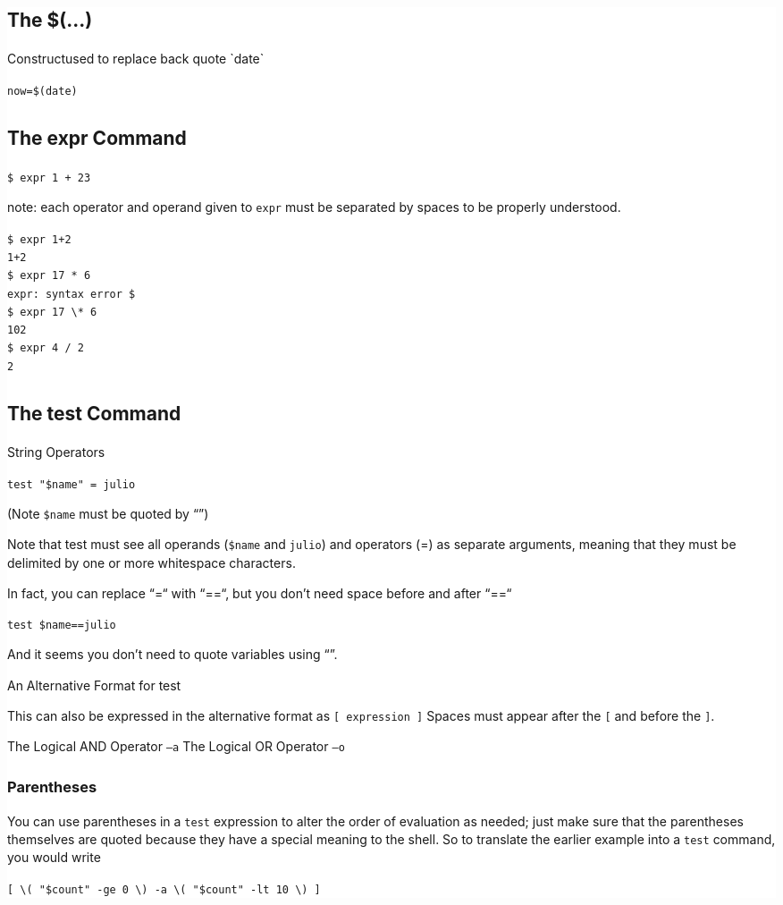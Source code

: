 ## The $(...) 

Constructused to replace back quote \`date\`
```
now=$(date) 
```

## The expr Command 
```
$ expr 1 + 23
```

note: each operator and operand given to `expr` must be separated by spaces to be properly understood. 
```
$ expr 1+2 
1+2
$ expr 17 * 6
expr: syntax error $
$ expr 17 \* 6
102
$ expr 4 / 2
2
```

## The test Command 

String Operators 
```
test "$name" = julio 
```
(Note `$name` must be quoted by “”) 

Note that test must see all operands (`$name` and `julio`) and operators (=) as separate arguments, meaning that they must be delimited by one or more whitespace characters. 

In fact, you can replace “=“ with “==“, but you don’t need space before and after “==“
```
test $name==julio
```
And it seems you don’t need to quote variables using “”.

An Alternative Format for test  

This can also be expressed in the alternative format as `[ expression ]`
Spaces must appear after the `[` and before the `]`. 

The Logical AND Operator `–a` 
The Logical OR Operator `–o` 

### Parentheses 

You can use parentheses in a `test` expression to alter the order of evaluation as needed; just make sure that the parentheses themselves are quoted because they have a special meaning to the shell. So to translate the earlier example into a `test` command, you would write 
```
[ \( "$count" -ge 0 \) -a \( "$count" -lt 10 \) ]
```
